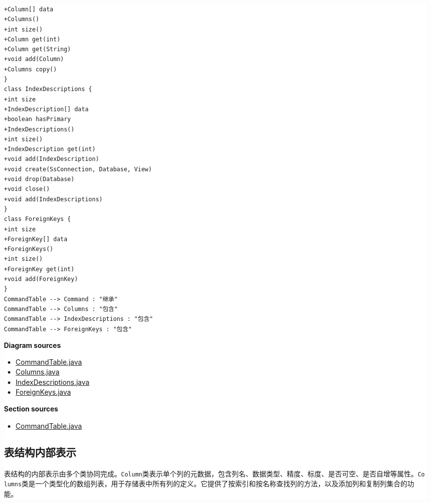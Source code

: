 ```mermaid
+Column[] data
+Columns()
+int size()
+Column get(int)
+Column get(String)
+void add(Column)
+Columns copy()
}
class IndexDescriptions {
+int size
+IndexDescription[] data
+boolean hasPrimary
+IndexDescriptions()
+int size()
+IndexDescription get(int)
+void add(IndexDescription)
+void create(SsConnection, Database, View)
+void drop(Database)
+void close()
+void add(IndexDescriptions)
}
class ForeignKeys {
+int size
+ForeignKey[] data
+ForeignKeys()
+int size()
+ForeignKey get(int)
+void add(ForeignKey)
}
CommandTable --> Command : "继承"
CommandTable --> Columns : "包含"
CommandTable --> IndexDescriptions : "包含"
CommandTable --> ForeignKeys : "包含"
```

**Diagram sources**
- [CommandTable.java](file://src/main/java/io/leavesfly/smallsql/rdb/command/ddl/CommandTable.java#L0-L155)
- [Columns.java](file://src/main/java/io/leavesfly/smallsql/rdb/engine/table/Columns.java#L0-L140)
- [IndexDescriptions.java](file://src/main/java/io/leavesfly/smallsql/rdb/engine/index/IndexDescriptions.java#L0-L147)
- [ForeignKeys.java](file://src/main/java/io/leavesfly/smallsql/rdb/engine/table/ForeignKeys.java#L0-L76)

**Section sources**
- [CommandTable.java](file://src/main/java/io/leavesfly/smallsql/rdb/command/ddl/CommandTable.java#L0-L155)

## 表结构内部表示

表结构的内部表示由多个类协同完成。`Column`类表示单个列的元数据，包含列名、数据类型、精度、标度、是否可空、是否自增等属性。`Columns`类是一个类型化的数组列表，用于存储表中所有列的定义。它提供了按索引和按名称查找列的方法，以及添加列和复制列集合的功能。

